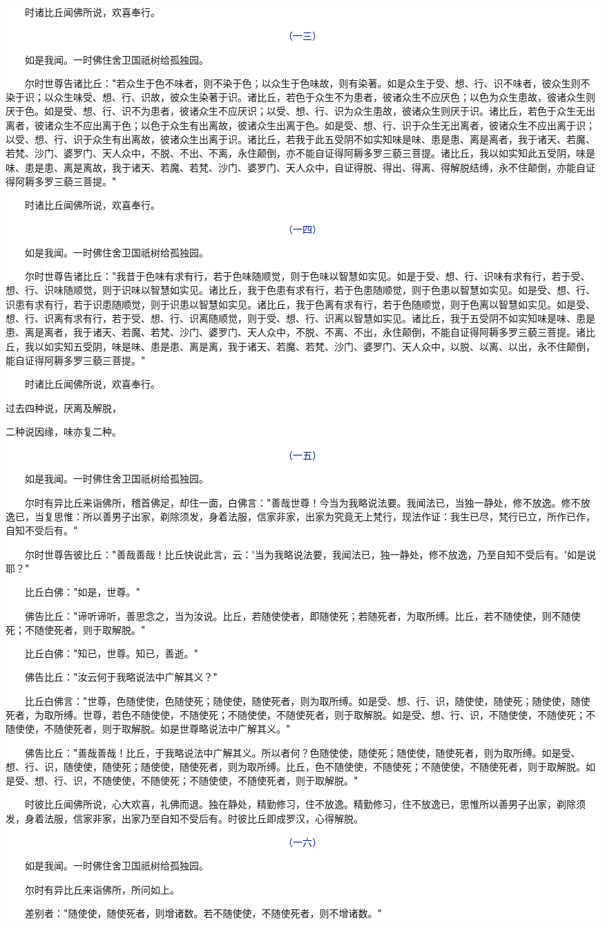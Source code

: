 　　时诸比丘闻佛所说，欢喜奉行。


<p style="text-align: center;"><span style="color: rgb(2, 30, 170);">（一三）</span></p>

　　如是我闻。一时佛住舍卫国祇树给孤独园。

　　尔时世尊告诸比丘："若众生于色不味者，则不染于色；以众生于色味故，则有染著。如是众生于受、想、行、识不味者，彼众生则不染于识；以众生味受、想、行、识故，彼众生染著于识。诸比丘，若色于众生不为患者，彼诸众生不应厌色；以色为众生患故，彼诸众生则厌于色。如是受、想、行、识不为患者，彼诸众生不应厌识；以受、想、行、识为众生患故，彼诸众生则厌于识。诸比丘，若色于众生无出离者，彼诸众生不应出离于色；以色于众生有出离故，彼诸众生出离于色。如是受、想、行、识于众生无出离者，彼诸众生不应出离于识；以受、想、行、识于众生有出离故，彼诸众生出离于识。诸比丘，若我于此五受阴不如实知味是味、患是患、离是离者，我于诸天、若魔、若梵、沙门、婆罗门、天人众中，不脱、不出、不离，永住颠倒，亦不能自证得阿耨多罗三藐三菩提。诸比丘，我以如实知此五受阴，味是味、患是患、离是离故，我于诸天、若魔、若梵、沙门、婆罗门、天人众中，自证得脱、得出、得离、得解脱结缚，永不住颠倒，亦能自证得阿耨多罗三藐三菩提。"

　　时诸比丘闻佛所说，欢喜奉行。

<p style="text-align: center;"><span style="color: rgb(2, 30, 170);">（一四）</span></p>

　　如是我闻。一时佛住舍卫国祇树给孤独园。

　　尔时世尊告诸比丘："我昔于色味有求有行，若于色味随顺觉，则于色味以智慧如实见。如是于受、想、行、识味有求有行，若于受、想、行、识味随顺觉，则于识味以智慧如实见。诸比丘，我于色患有求有行，若于色患随顺觉，则于色患以智慧如实见。如是受、想、行、识患有求有行，若于识患随顺觉，则于识患以智慧如实见。诸比丘，我于色离有求有行，若于色随顺觉，则于色离以智慧如实见。如是受、想、行、识离有求有行，若于受、想、行、识离随顺觉，则于受、想、行、识离以智慧如实见。诸比丘，我于五受阴不如实知味是味、患是患、离是离者，我于诸天、若魔、若梵、沙门、婆罗门、天人众中，不脱、不离、不出，永住颠倒，不能自证得阿耨多罗三藐三菩提。诸比丘，我以如实知五受阴，味是味、患是患、离是离，我于诸天、若魔、若梵、沙门、婆罗门、天人众中，以脱、以离、以出，永不住颠倒，能自证得阿耨多罗三藐三菩提。"

　　时诸比丘闻佛所说，欢喜奉行。

过去四种说，厌离及解脱，

二种说因缘，味亦复二种。

<p style="text-align: center;"><span style="color: rgb(2, 30, 170);">（一五）</span></p>

　　如是我闻。一时佛住舍卫国祇树给孤独园。

　　尔时有异比丘来诣佛所，稽首佛足，却住一面，白佛言："善哉世尊！今当为我略说法要。我闻法已，当独一静处，修不放逸。修不放逸已，当复思惟：所以善男子出家，剃除须发，身着法服，信家非家，出家为究竟无上梵行，现法作证：我生已尽，梵行已立，所作已作，自知不受后有。"

　　尔时世尊告彼比丘："善哉善哉！比丘快说此言，云：'当为我略说法要，我闻法已，独一静处，修不放逸，乃至自知不受后有。'如是说耶？"

　　比丘白佛："如是，世尊。"

　　佛告比丘："谛听谛听，善思念之，当为汝说。比丘，若随使使者，即随使死；若随死者，为取所缚。比丘，若不随使使，则不随使死；不随使死者，则于取解脱。"

　　比丘白佛："知已，世尊。知已，善逝。"

　　佛告比丘："汝云何于我略说法中广解其义？"

　　比丘白佛言："世尊，色随使使，色随使死；随使使，随使死者，则为取所缚。如是受、想、行、识，随使使，随使死；随使使，随使死者，为取所缚。世尊，若色不随使使，不随使死；不随使使，不随使死者，则于取解脱。如是受、想、行、识，不随使使，不随使死；不随使使，不随使死者，则于取解脱。如是世尊略说法中广解其义。"

　　佛告比丘："善哉善哉！比丘，于我略说法中广解其义。所以者何？色随使使，随使死；随使使，随使死者，则为取所缚。如是受、想、行、识，随使使，随使死；随使使，随使死者，则为取所缚。比丘，色不随使使，不随使死；不随使使，不随使死者，则于取解脱。如是受、想、行、识，不随使使，不随使死；不随使使，不随使死者，则于取解脱。"

　　时彼比丘闻佛所说，心大欢喜，礼佛而退。独在静处，精勤修习，住不放逸。精勤修习，住不放逸已，思惟所以善男子出家，剃除须发，身着法服，信家非家，出家乃至自知不受后有。时彼比丘即成罗汉，心得解脱。

<p style="text-align: center;"><span style="color: rgb(2, 30, 170);">（一六）</span></p>

　　如是我闻。一时佛住舍卫国祇树给孤独园。

　　尔时有异比丘来诣佛所，所问如上。

　　差别者："随使使，随使死者，则增诸数。若不随使使，不随使死者，则不增诸数。"
